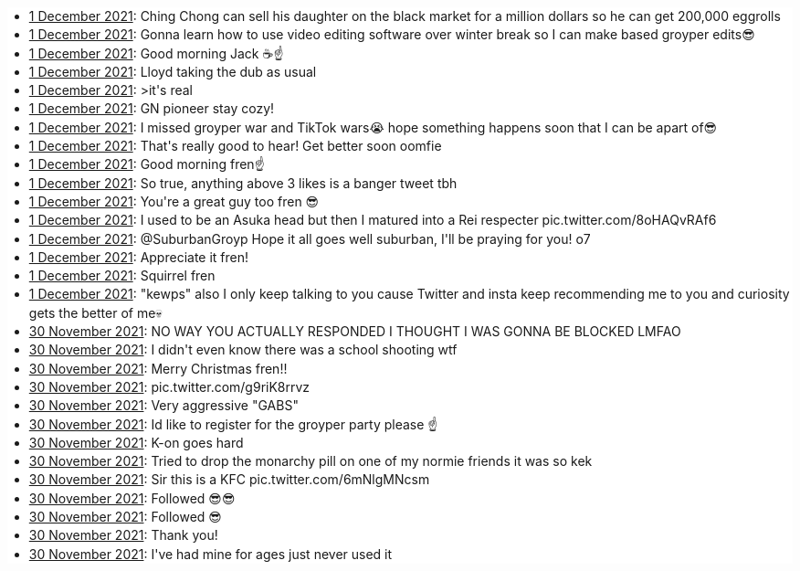 * [ 1 December 2021](https://web.archive.org/web/20211202004657/https://twitter.com/AnonCrusader/status/1466068555980488710): Ching Chong can sell his daughter on the black market for a million dollars so he can get 200,000 eggrolls 
* [ 1 December 2021](https://web.archive.org/web/20211202033924/https://twitter.com/AnonCrusader/status/1466053511737663493): Gonna learn how to use video editing software over winter break so I can make based groyper edits😎 
* [ 1 December 2021](https://web.archive.org/web/20211202020306/https://twitter.com/AnonCrusader/status/1466053200520359938): Good morning Jack ☕☝️ 
* [ 1 December 2021](https://web.archive.org/web/20211202035533/https://twitter.com/AnonCrusader/status/1466052933045440519): Lloyd taking the dub as usual 
* [ 1 December 2021](https://web.archive.org/web/20211202032828/https://twitter.com/AnonCrusader/status/1466022361942183943): >it's real 
* [ 1 December 2021](https://web.archive.org/web/20211202010448/https://twitter.com/AnonCrusader/status/1465892340552372225): GN pioneer stay cozy! 
* [ 1 December 2021](https://web.archive.org/web/20211202043424/https://twitter.com/AnonCrusader/status/1465889970963501058): I missed groyper war and TikTok wars😭 hope something happens soon that I can be apart of😎 
* [ 1 December 2021](https://web.archive.org/web/20211202044804/https://twitter.com/AnonCrusader/status/1465889531329142789): That's really good to hear!  Get better soon oomfie 
* [ 1 December 2021](https://web.archive.org/web/20211202025302/https://twitter.com/AnonCrusader/status/1465889041312854022): Good morning fren☝️ 
* [ 1 December 2021](https://web.archive.org/web/20211202040144/https://twitter.com/AnonCrusader/status/1465873783848378374): So true, anything above 3 likes is a banger tweet tbh 
* [ 1 December 2021](https://web.archive.org/web/20211202045527/https://twitter.com/AnonCrusader/status/1465873481330044930): You're a great guy too fren 😎 
* [ 1 December 2021](https://web.archive.org/web/20211202040510/https://twitter.com/AnonCrusader/status/1465872118915153920): I used to be an Asuka head but then I matured into a Rei respecter pic.twitter.com/8oHAQvRAf6 
* [ 1 December 2021](https://web.archive.org/web/20211201023241/https://twitter.com/AnonCrusader/status/1465871444752146437): @SuburbanGroyp Hope it all goes well suburban, I'll be praying for you! o7 
* [ 1 December 2021](https://web.archive.org/web/20211202014130/https://twitter.com/AnonCrusader/status/1465819016585482240): Appreciate it fren! 
* [ 1 December 2021](https://web.archive.org/web/20211202001919/https://twitter.com/AnonCrusader/status/1465834319977627649): Squirrel fren 
* [ 1 December 2021](https://web.archive.org/web/20211202060930/https://twitter.com/AnonCrusader/status/1465833207337791497): "kewps" also I only keep talking to you cause Twitter and insta keep recommending me to you and curiosity gets the better of me💀 
* [30 November 2021](https://web.archive.org/web/20211202034340/https://twitter.com/AnonCrusader/status/1465797617275842562): NO WAY YOU ACTUALLY RESPONDED I THOUGHT I WAS GONNA BE BLOCKED LMFAO 
* [30 November 2021](https://web.archive.org/web/20211202000933/https://twitter.com/AnonCrusader/status/1465819131597443077): I didn't even know there was a school shooting wtf 
* [30 November 2021](https://web.archive.org/web/20211202014130/https://twitter.com/AnonCrusader/status/1465819016585482240): Merry Christmas fren!! 
* [30 November 2021](https://web.archive.org/web/20211202023655/https://twitter.com/AnonCrusader/status/1465810575221477378): pic.twitter.com/g9riK8rrvz 
* [30 November 2021](https://web.archive.org/web/20211202032128/https://twitter.com/AnonCrusader/status/1465809839741980673): Very aggressive "GABS" 
* [30 November 2021](https://web.archive.org/web/20211202055640/https://twitter.com/AnonCrusader/status/1465807842963861505): Id like to register for the groyper party please ☝️ 
* [30 November 2021](https://web.archive.org/web/20211202020622/https://twitter.com/AnonCrusader/status/1465801983298785288): K-on goes hard 
* [30 November 2021](https://web.archive.org/web/20211202054048/https://twitter.com/AnonCrusader/status/1465800824643375114): Tried to drop the monarchy pill on one of my normie friends it was so kek 
* [30 November 2021](https://web.archive.org/web/20211202034340/https://twitter.com/AnonCrusader/status/1465797617275842562): Sir this is a KFC pic.twitter.com/6mNlgMNcsm 
* [30 November 2021](https://web.archive.org/web/20211202002918/https://twitter.com/AnonCrusader/status/1465785814516961281): Followed 😎😎 
* [30 November 2021](https://web.archive.org/web/20211202001553/https://twitter.com/AnonCrusader/status/1465783138253164551): Followed 😎 
* [30 November 2021](https://web.archive.org/web/20211202000525/https://twitter.com/AnonCrusader/status/1465764384769204226): Thank you! 
* [30 November 2021](https://web.archive.org/web/20211202000525/https://twitter.com/AnonCrusader/status/1465764384769204226): I've had mine for ages just never used it 